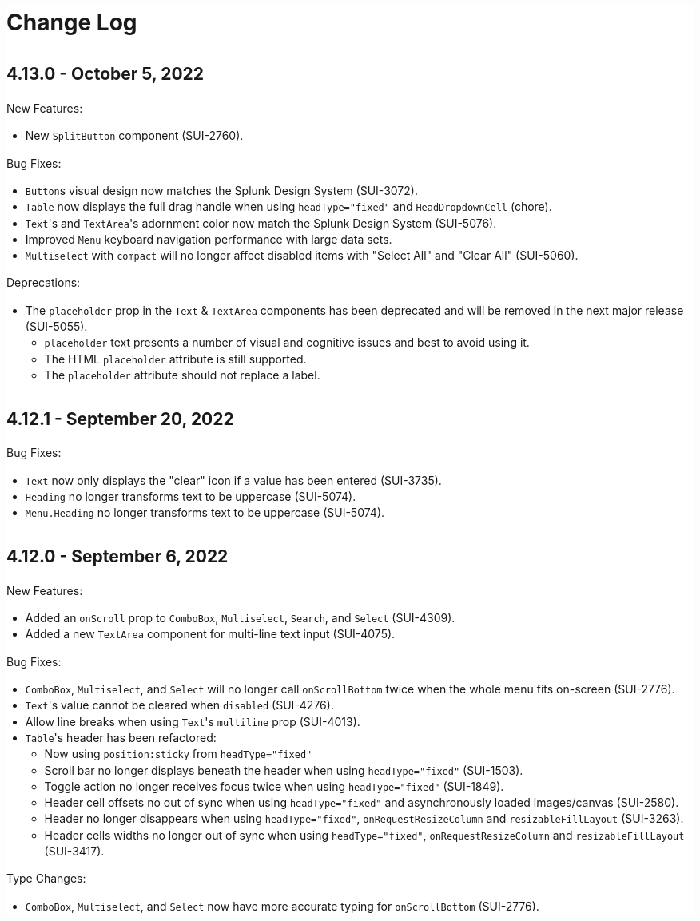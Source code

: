 Change Log
============

4.13.0 - October 5, 2022
----------
New Features:
* New `SplitButton` component (SUI-2760).

Bug Fixes:
* `Button`s visual design now matches the Splunk Design System (SUI-3072).
* `Table` now displays the full drag handle when using `headType="fixed"` and `HeadDropdownCell` (chore).
* `Text`'s and `TextArea`'s adornment color now match the Splunk Design System (SUI-5076).
* Improved `Menu` keyboard navigation performance with large data sets.
* `Multiselect` with `compact` will no longer affect disabled items with "Select All" and "Clear All" (SUI-5060).

Deprecations:
* The `placeholder` prop in the `Text` & `TextArea` components has been deprecated and will be removed in the next major release (SUI-5055).
    * `placeholder` text presents a number of visual and cognitive issues and best to avoid using it.
    * The HTML `placeholder` attribute is still supported.
    * The `placeholder` attribute should not replace a label.

4.12.1 - September 20, 2022
----------
Bug Fixes:
* `Text` now only displays the "clear" icon if a value has been entered (SUI-3735).
* `Heading` no longer transforms text to be uppercase (SUI-5074).
* `Menu.Heading` no longer transforms text to be uppercase (SUI-5074).

4.12.0 - September 6, 2022
----------
New Features:
* Added an `onScroll` prop to `ComboBox`, `Multiselect`, `Search`, and `Select` (SUI-4309).
* Added a new `TextArea` component for multi-line text input (SUI-4075).

Bug Fixes:
* `ComboBox`, `Multiselect`, and `Select` will no longer call `onScrollBottom` twice when the whole menu fits on-screen (SUI-2776).
* `Text`'s value cannot be cleared when `disabled` (SUI-4276).
* Allow line breaks when using `Text`'s `multiline` prop (SUI-4013).
* `Table`'s header has been refactored:
    * Now using `position:sticky` from `headType="fixed"`
    * Scroll bar no longer displays beneath the header when using `headType="fixed"` (SUI-1503).
    * Toggle action no longer receives focus twice when using `headType="fixed"` (SUI-1849).
    * Header cell offsets no out of sync when using `headType="fixed"` and asynchronously loaded images/canvas (SUI-2580).
    * Header no longer disappears when using `headType="fixed"`, `onRequestResizeColumn` and `resizableFillLayout` (SUI-3263).
    * Header cells widths no longer out of sync when using `headType="fixed"`, `onRequestResizeColumn` and `resizableFillLayout` (SUI-3417).

Type Changes:
* `ComboBox`, `Multiselect`, and `Select` now have more accurate typing for `onScrollBottom` (SUI-2776).
